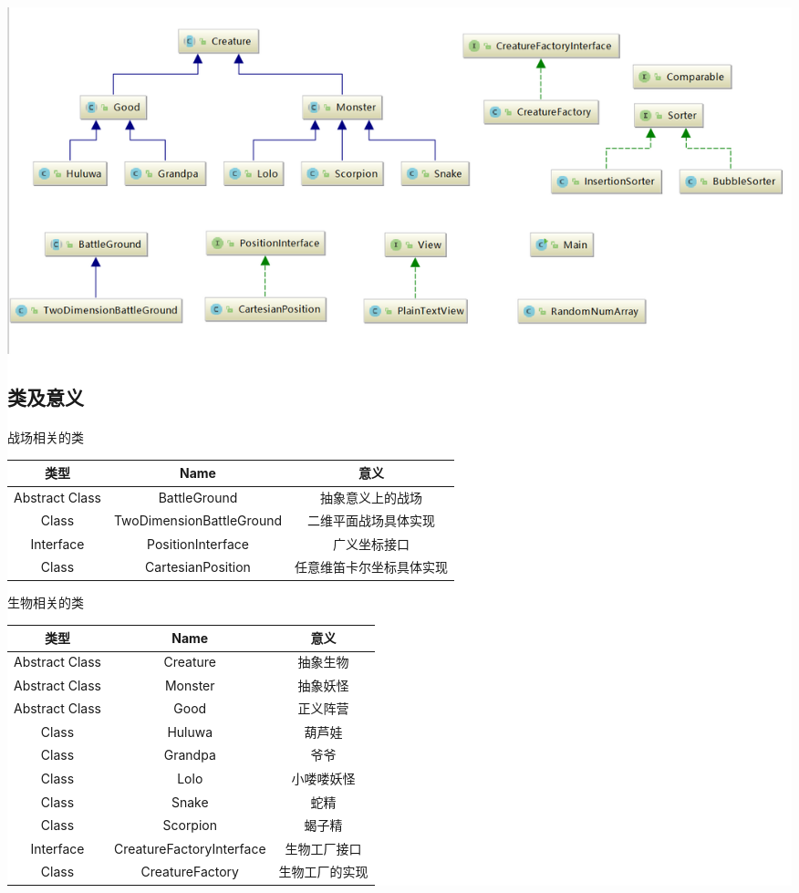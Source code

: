 ![](figs/class.png)



## 类及意义

战场相关的类

|       类型       |           Name           |      意义      |
| :------------: | :----------------------: | :----------: |
| Abstract Class |       BattleGround       |   抽象意义上的战场   |
|     Class      | TwoDimensionBattleGround |  二维平面战场具体实现  |
|   Interface    |    PositionInterface     |    广义坐标接口    |
|     Class      |    CartesianPosition     | 任意维笛卡尔坐标具体实现 |

生物相关的类

|       类型       |           Name           |   意义    |
| :------------: | :----------------------: | :-----: |
| Abstract Class |         Creature         |  抽象生物   |
| Abstract Class |         Monster          |  抽象妖怪   |
| Abstract Class |           Good           |  正义阵营   |
|     Class      |          Huluwa          |   葫芦娃   |
|     Class      |         Grandpa          |   爷爷    |
|     Class      |           Lolo           |  小喽喽妖怪  |
|     Class      |          Snake           |   蛇精    |
|     Class      |         Scorpion         |   蝎子精   |
|   Interface    | CreatureFactoryInterface | 生物工厂接口  |
|     Class      |     CreatureFactory      | 生物工厂的实现 |
